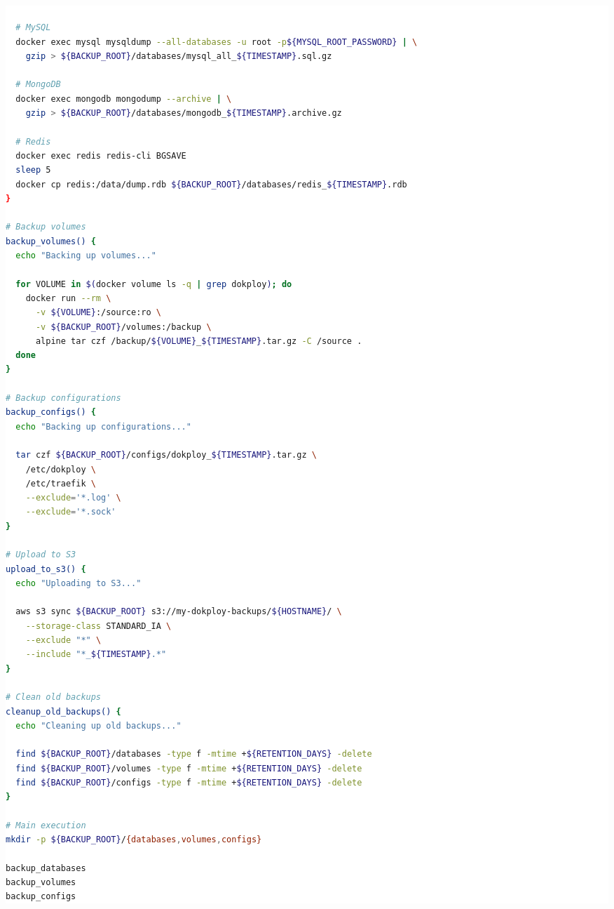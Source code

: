 ```bash

  # MySQL
  docker exec mysql mysqldump --all-databases -u root -p${MYSQL_ROOT_PASSWORD} | \
    gzip > ${BACKUP_ROOT}/databases/mysql_all_${TIMESTAMP}.sql.gz

  # MongoDB
  docker exec mongodb mongodump --archive | \
    gzip > ${BACKUP_ROOT}/databases/mongodb_${TIMESTAMP}.archive.gz

  # Redis
  docker exec redis redis-cli BGSAVE
  sleep 5
  docker cp redis:/data/dump.rdb ${BACKUP_ROOT}/databases/redis_${TIMESTAMP}.rdb
}

# Backup volumes
backup_volumes() {
  echo "Backing up volumes..."

  for VOLUME in $(docker volume ls -q | grep dokploy); do
    docker run --rm \
      -v ${VOLUME}:/source:ro \
      -v ${BACKUP_ROOT}/volumes:/backup \
      alpine tar czf /backup/${VOLUME}_${TIMESTAMP}.tar.gz -C /source .
  done
}

# Backup configurations
backup_configs() {
  echo "Backing up configurations..."

  tar czf ${BACKUP_ROOT}/configs/dokploy_${TIMESTAMP}.tar.gz \
    /etc/dokploy \
    /etc/traefik \
    --exclude='*.log' \
    --exclude='*.sock'
}

# Upload to S3
upload_to_s3() {
  echo "Uploading to S3..."

  aws s3 sync ${BACKUP_ROOT} s3://my-dokploy-backups/${HOSTNAME}/ \
    --storage-class STANDARD_IA \
    --exclude "*" \
    --include "*_${TIMESTAMP}.*"
}

# Clean old backups
cleanup_old_backups() {
  echo "Cleaning up old backups..."

  find ${BACKUP_ROOT}/databases -type f -mtime +${RETENTION_DAYS} -delete
  find ${BACKUP_ROOT}/volumes -type f -mtime +${RETENTION_DAYS} -delete
  find ${BACKUP_ROOT}/configs -type f -mtime +${RETENTION_DAYS} -delete
}

# Main execution
mkdir -p ${BACKUP_ROOT}/{databases,volumes,configs}

backup_databases
backup_volumes
backup_configs
```
